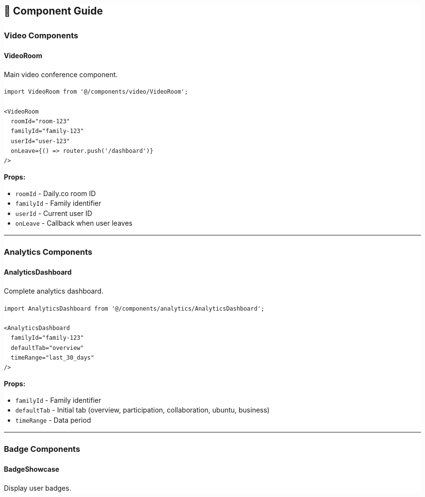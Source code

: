 
## 🧩 Component Guide

### Video Components

#### VideoRoom
Main video conference component.

```tsx
import VideoRoom from '@/components/video/VideoRoom';

<VideoRoom
  roomId="room-123"
  familyId="family-123"
  userId="user-123"
  onLeave={() => router.push('/dashboard')}
/>
```

**Props:**
- `roomId` - Daily.co room ID
- `familyId` - Family identifier
- `userId` - Current user ID
- `onLeave` - Callback when user leaves

---

### Analytics Components

#### AnalyticsDashboard
Complete analytics dashboard.

```tsx
import AnalyticsDashboard from '@/components/analytics/AnalyticsDashboard';

<AnalyticsDashboard
  familyId="family-123"
  defaultTab="overview"
  timeRange="last_30_days"
/>
```

**Props:**
- `familyId` - Family identifier
- `defaultTab` - Initial tab (overview, participation, collaboration, ubuntu, business)
- `timeRange` - Data period

---

### Badge Components

#### BadgeShowcase
Display user badges.
